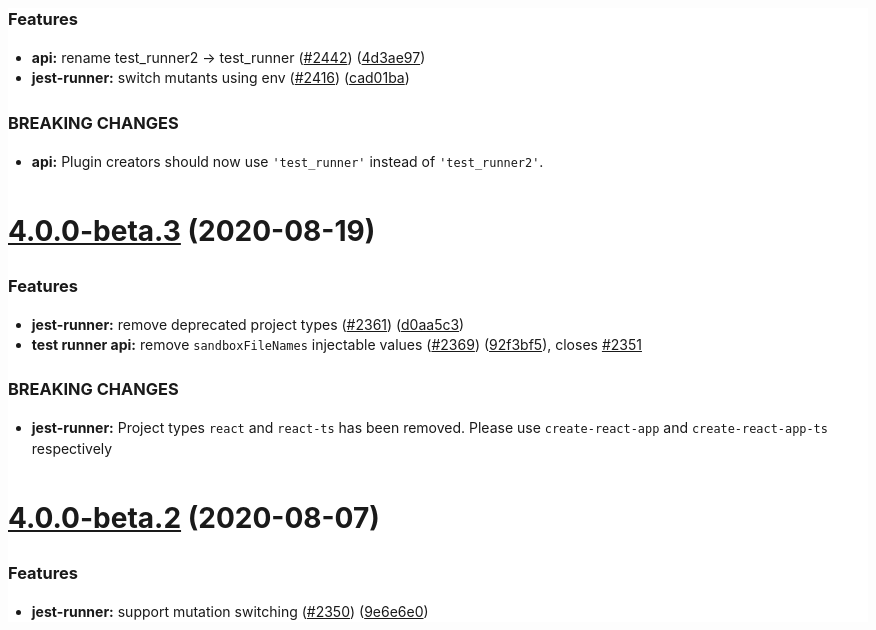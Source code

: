 
### Features

* **api:** rename test_runner2 -> test_runner ([#2442](https://github.com/stryker-mutator/stryker/issues/2442)) ([4d3ae97](https://github.com/stryker-mutator/stryker/commit/4d3ae9764dbd689c895b76e44f2eea76c82fabc8))
* **jest-runner:** switch mutants using env ([#2416](https://github.com/stryker-mutator/stryker/issues/2416)) ([cad01ba](https://github.com/stryker-mutator/stryker/commit/cad01baf9f4fc3bab2ae5244627586133fb618be))


### BREAKING CHANGES

* **api:** Plugin creators should now use `'test_runner'` instead of `'test_runner2'`.





# [4.0.0-beta.3](https://github.com/stryker-mutator/stryker/compare/v4.0.0-beta.2...v4.0.0-beta.3) (2020-08-19)


### Features

* **jest-runner:** remove deprecated project types ([#2361](https://github.com/stryker-mutator/stryker/issues/2361)) ([d0aa5c3](https://github.com/stryker-mutator/stryker/commit/d0aa5c3c2f676176d3fbceb24ab2cd17011c9ecf))
* **test runner api:** remove `sandboxFileNames` injectable values ([#2369](https://github.com/stryker-mutator/stryker/issues/2369)) ([92f3bf5](https://github.com/stryker-mutator/stryker/commit/92f3bf528d0b01be1f6c219b37a5f90da0431686)), closes [#2351](https://github.com/stryker-mutator/stryker/issues/2351)


### BREAKING CHANGES

* **jest-runner:** Project types `react` and `react-ts` has been removed. Please use `create-react-app` and `create-react-app-ts` respectively





# [4.0.0-beta.2](https://github.com/stryker-mutator/stryker/compare/v4.0.0-beta.1...v4.0.0-beta.2) (2020-08-07)


### Features

* **jest-runner:** support mutation switching ([#2350](https://github.com/stryker-mutator/stryker/issues/2350)) ([9e6e6e0](https://github.com/stryker-mutator/stryker/commit/9e6e6e077731344ed0588d64b5c8ba2f19c8492e))




